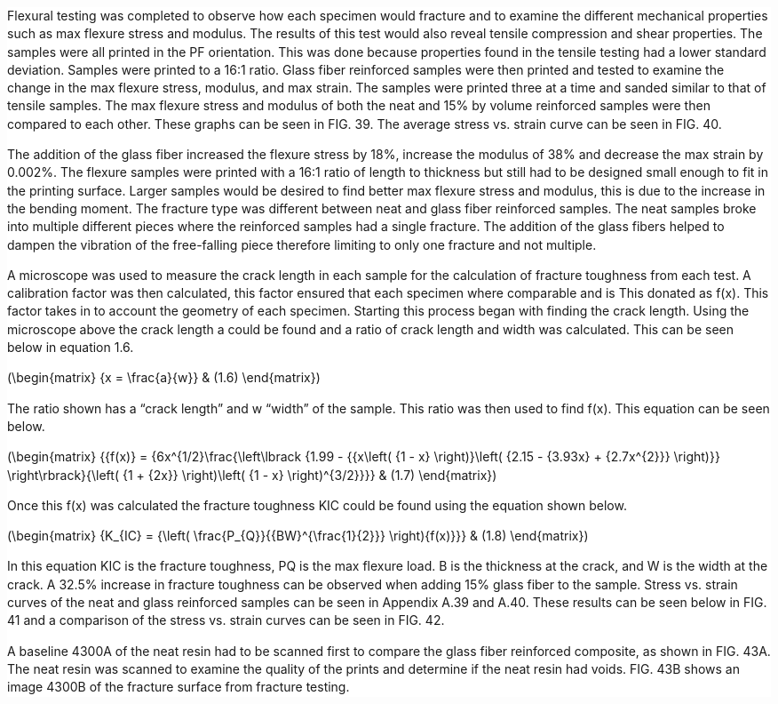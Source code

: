 Flexural testing was completed to observe how each specimen would fracture and to examine the different mechanical properties such as max flexure stress and modulus. The results of this test would also reveal tensile compression and shear properties. The samples were all printed in the PF orientation. This was done because properties found in the tensile testing had a lower standard deviation. Samples were printed to a 16:1 ratio. Glass fiber reinforced samples were then printed and tested to examine the change in the max flexure stress, modulus, and max strain. The samples were printed three at a time and sanded similar to that of tensile samples. The max flexure stress and modulus of both the neat and 15% by volume reinforced samples were then compared to each other. These graphs can be seen in FIG. 39. The average stress vs. strain curve can be seen in FIG. 40.

The addition of the glass fiber increased the flexure stress by 18%, increase the modulus of 38% and decrease the max strain by 0.002%. The flexure samples were printed with a 16:1 ratio of length to thickness but still had to be designed small enough to fit in the printing surface. Larger samples would be desired to find better max flexure stress and modulus, this is due to the increase in the bending moment. The fracture type was different between neat and glass fiber reinforced samples. The neat samples broke into multiple different pieces where the reinforced samples had a single fracture. The addition of the glass fibers helped to dampen the vibration of the free-falling piece therefore limiting to only one fracture and not multiple.

A microscope was used to measure the crack length in each sample for the calculation of fracture toughness from each test. A calibration factor was then calculated, this factor ensured that each specimen where comparable and is This donated as f(x). This factor takes in to account the geometry of each specimen. Starting this process began with finding the crack length. Using the microscope above the crack length a could be found and a ratio of crack length and width was calculated. This can be seen below in equation 1.6.

\(\begin{matrix}
{x = \frac{a}{w}} & (1.6)
\end{matrix}\)

The ratio shown has a “crack length” and w “width” of the sample. This ratio was then used to find f(x). This equation can be seen below.

\(\begin{matrix}
{{f(x)} = {6x^{1/2}\frac{\left\lbrack {1.99 - {{x\left( {1 - x} \right)}\left( {2.15 - {3.93x} + {2.7x^{2}}} \right)}} \right\rbrack}{\left( {1 + {2x}} \right)\left( {1 - x} \right)^{3/2}}}} & (1.7)
\end{matrix}\)

Once this f(x) was calculated the fracture toughness KIC could be found using the equation shown below.

\(\begin{matrix}
{K_{IC} = {\left( \frac{P_{Q}}{{BW}^{\frac{1}{2}}} \right){f(x)}}} & (1.8)
\end{matrix}\)

In this equation KIC is the fracture toughness, PQ is the max flexure load. B is the thickness at the crack, and W is the width at the crack. A 32.5% increase in fracture toughness can be observed when adding 15% glass fiber to the sample. Stress vs. strain curves of the neat and glass reinforced samples can be seen in Appendix A.39 and A.40. These results can be seen below in FIG. 41 and a comparison of the stress vs. strain curves can be seen in FIG. 42.

A baseline 4300A of the neat resin had to be scanned first to compare the glass fiber reinforced composite, as shown in FIG. 43A. The neat resin was scanned to examine the quality of the prints and determine if the neat resin had voids. FIG. 43B shows an image 4300B of the fracture surface from fracture testing.
